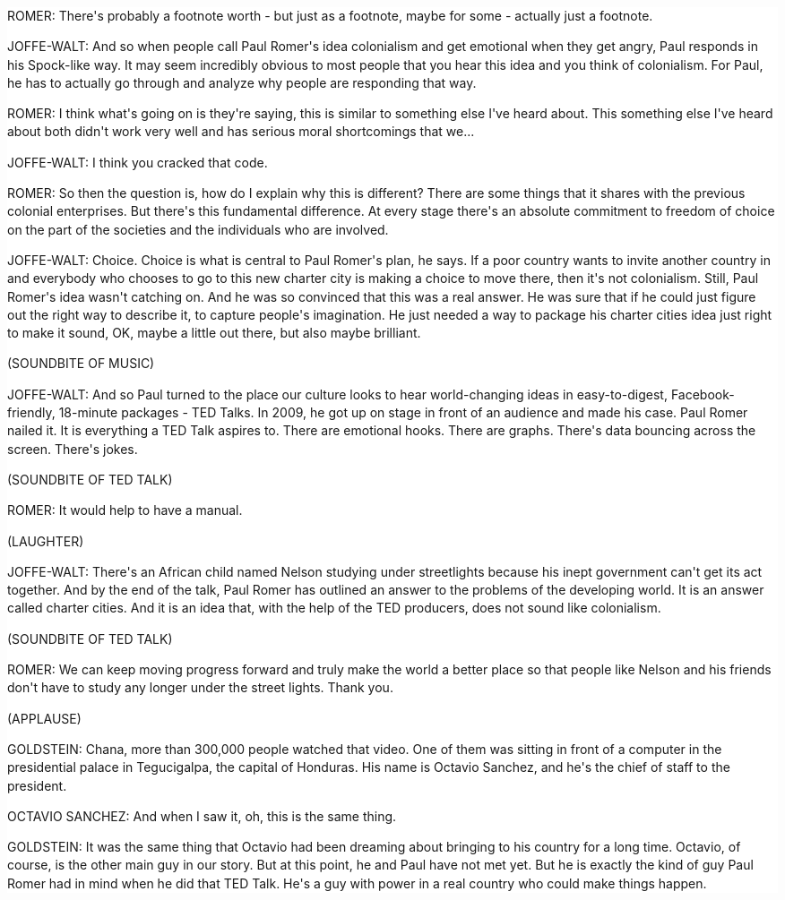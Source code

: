 ROMER: There's probably a footnote worth - but just as a footnote, maybe for some - actually just a footnote.

JOFFE-WALT: And so when people call Paul Romer's idea colonialism and get emotional when they get angry, Paul responds in his Spock-like way. It may seem incredibly obvious to most people that you hear this idea and you think of colonialism. For Paul, he has to actually go through and analyze why people are responding that way.

ROMER: I think what's going on is they're saying, this is similar to something else I've heard about. This something else I've heard about both didn't work very well and has serious moral shortcomings that we...

JOFFE-WALT: I think you cracked that code.

ROMER: So then the question is, how do I explain why this is different? There are some things that it shares with the previous colonial enterprises. But there's this fundamental difference. At every stage there's an absolute commitment to freedom of choice on the part of the societies and the individuals who are involved.

JOFFE-WALT: Choice. Choice is what is central to Paul Romer's plan, he says. If a poor country wants to invite another country in and everybody who chooses to go to this new charter city is making a choice to move there, then it's not colonialism. Still, Paul Romer's idea wasn't catching on. And he was so convinced that this was a real answer. He was sure that if he could just figure out the right way to describe it, to capture people's imagination. He just needed a way to package his charter cities idea just right to make it sound, OK, maybe a little out there, but also maybe brilliant.

(SOUNDBITE OF MUSIC)

JOFFE-WALT: And so Paul turned to the place our culture looks to hear world-changing ideas in easy-to-digest, Facebook-friendly, 18-minute packages - TED Talks. In 2009, he got up on stage in front of an audience and made his case. Paul Romer nailed it. It is everything a TED Talk aspires to. There are emotional hooks. There are graphs. There's data bouncing across the screen. There's jokes.

(SOUNDBITE OF TED TALK)

ROMER: It would help to have a manual.

(LAUGHTER)

JOFFE-WALT: There's an African child named Nelson studying under streetlights because his inept government can't get its act together. And by the end of the talk, Paul Romer has outlined an answer to the problems of the developing world. It is an answer called charter cities. And it is an idea that, with the help of the TED producers, does not sound like colonialism.

(SOUNDBITE OF TED TALK)

ROMER: We can keep moving progress forward and truly make the world a better place so that people like Nelson and his friends don't have to study any longer under the street lights. Thank you.

(APPLAUSE)

GOLDSTEIN: Chana, more than 300,000 people watched that video. One of them was sitting in front of a computer in the presidential palace in Tegucigalpa, the capital of Honduras. His name is Octavio Sanchez, and he's the chief of staff to the president.

OCTAVIO SANCHEZ: And when I saw it, oh, this is the same thing.

GOLDSTEIN: It was the same thing that Octavio had been dreaming about bringing to his country for a long time. Octavio, of course, is the other main guy in our story. But at this point, he and Paul have not met yet. But he is exactly the kind of guy Paul Romer had in mind when he did that TED Talk. He's a guy with power in a real country who could make things happen.
